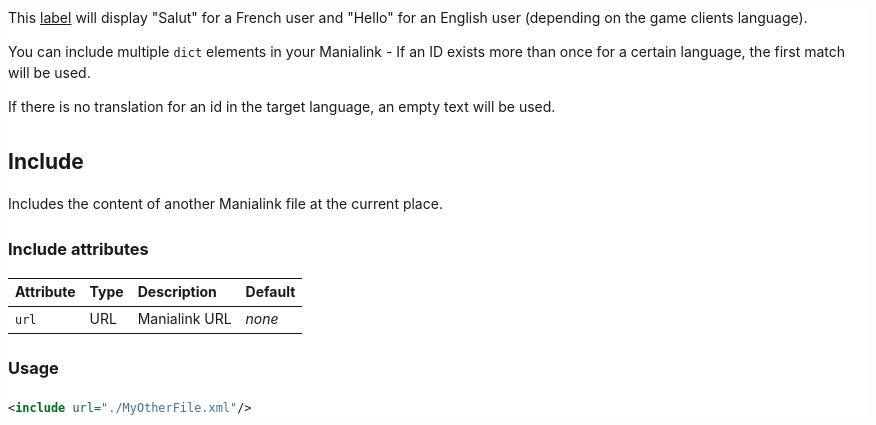 This [label](#label) will display "Salut" for a French user and "Hello" for an English user (depending on the game clients language).

You can include multiple `dict` elements in your Manialink - If an ID exists more than once for a certain language, the first match will be used.

If there is no translation for an id in the target language, an empty text will be used.

## Include

Includes the content of another Manialink file at the current place.

### Include attributes

| Attribute | Type | Description   | Default |
|:----------|:-----|:--------------|:--------|
| `url`     | URL  | Manialink URL | *none*  |

### Usage

```xml
<include url="./MyOtherFile.xml"/>
```
